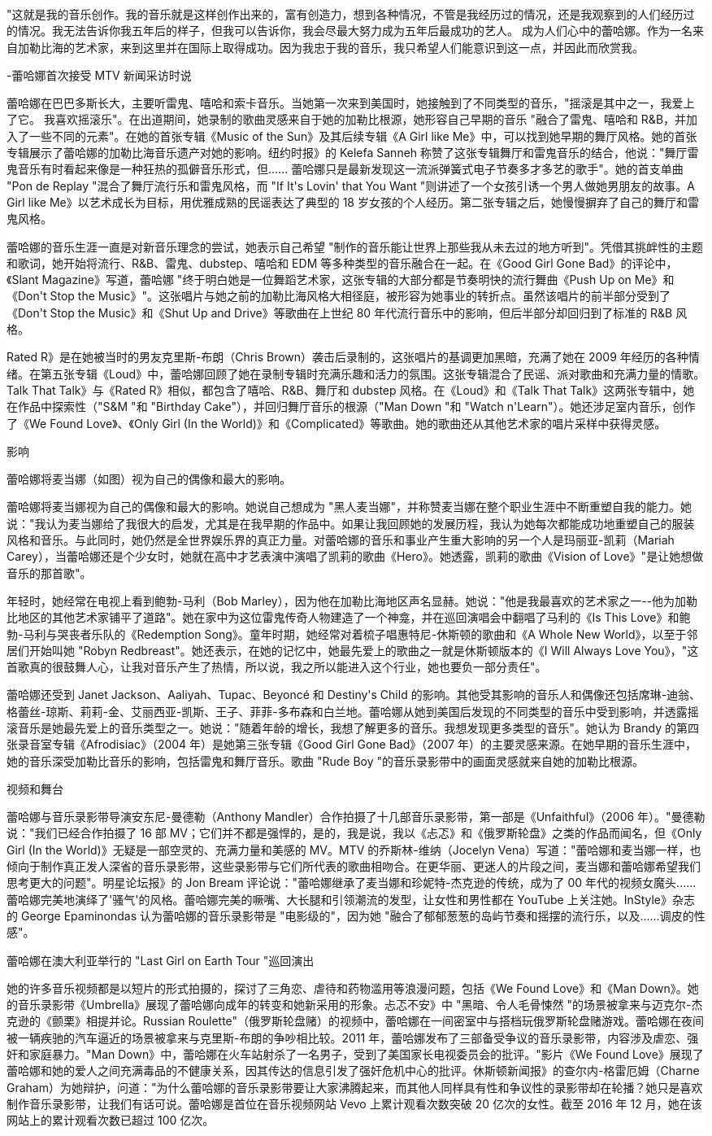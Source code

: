 "这就是我的音乐创作。我的音乐就是这样创作出来的，富有创造力，想到各种情况，不管是我经历过的情况，还是我观察到的人们经历过的情况。我无法告诉你我五年后的样子，但我可以告诉你，我会尽最大努力成为五年后最成功的艺人。 成为人们心中的蕾哈娜。作为一名来自加勒比海的艺术家，来到这里并在国际上取得成功。因为我忠于我的音乐，我只希望人们能意识到这一点，并因此而欣赏我。

\-蕾哈娜首次接受 MTV 新闻采访时说

蕾哈娜在巴巴多斯长大，主要听雷鬼、嘻哈和索卡音乐。当她第一次来到美国时，她接触到了不同类型的音乐，"摇滚是其中之一，我爱上了它。 我喜欢摇滚乐"。在出道期间，她录制的歌曲灵感来自于她的加勒比根源，她形容自己早期的音乐 "融合了雷鬼、嘻哈和 R&B，并加入了一些不同的元素"。在她的首张专辑《Music of the Sun》及其后续专辑《A Girl like Me》中，可以找到她早期的舞厅风格。她的首张专辑展示了蕾哈娜的加勒比海音乐遗产对她的影响。纽约时报》的 Kelefa Sanneh 称赞了这张专辑舞厅和雷鬼音乐的结合，他说："舞厅雷鬼音乐有时看起来像是一种狂热的孤僻音乐形式，但...... 蕾哈娜只是最新发现这一流派弹簧式电子节奏多才多艺的歌手"。她的首支单曲 "Pon de Replay "混合了舞厅流行乐和雷鬼风格，而 "If It's Lovin' that You Want "则讲述了一个女孩引诱一个男人做她男朋友的故事。A Girl like Me》以艺术成长为目标，用优雅成熟的民谣表达了典型的 18 岁女孩的个人经历。第二张专辑之后，她慢慢摒弃了自己的舞厅和雷鬼风格。

蕾哈娜的音乐生涯一直是对新音乐理念的尝试，她表示自己希望 "制作的音乐能让世界上那些我从未去过的地方听到"。凭借其挑衅性的主题和歌词，她开始将流行、R&B、雷鬼、dubstep、嘻哈和 EDM 等多种类型的音乐融合在一起。在《Good Girl Gone Bad》的评论中，《Slant Magazine》写道，蕾哈娜 "终于明白她是一位舞蹈艺术家，这张专辑的大部分都是节奏明快的流行舞曲《Push Up on Me》和《Don't Stop the Music》"。这张唱片与她之前的加勒比海风格大相径庭，被形容为她事业的转折点。虽然该唱片的前半部分受到了《Don't Stop the Music》和《Shut Up and Drive》等歌曲在上世纪 80 年代流行音乐中的影响，但后半部分却回归到了标准的 R&B 风格。

Rated R》是在她被当时的男友克里斯-布朗（Chris Brown）袭击后录制的，这张唱片的基调更加黑暗，充满了她在 2009 年经历的各种情绪。在第五张专辑《Loud》中，蕾哈娜回顾了她在录制专辑时充满乐趣和活力的氛围。这张专辑混合了民谣、派对歌曲和充满力量的情歌。Talk That Talk》与《Rated R》相似，都包含了嘻哈、R&B、舞厅和 dubstep 风格。在《Loud》和《Talk That Talk》这两张专辑中，她在作品中探索性（"S&M "和 "Birthday Cake"），并回归舞厅音乐的根源（"Man Down "和 "Watch n'Learn"）。她还涉足室内音乐，创作了《We Found Love》、《Only Girl (In the World)》和《Complicated》等歌曲。她的歌曲还从其他艺术家的唱片采样中获得灵感。

影响

蕾哈娜将麦当娜（如图）视为自己的偶像和最大的影响。

蕾哈娜将麦当娜视为自己的偶像和最大的影响。她说自己想成为 "黑人麦当娜"，并称赞麦当娜在整个职业生涯中不断重塑自我的能力。她说："我认为麦当娜给了我很大的启发，尤其是在我早期的作品中。如果让我回顾她的发展历程，我认为她每次都能成功地重塑自己的服装风格和音乐。与此同时，她仍然是全世界娱乐界的真正力量。对蕾哈娜的音乐和事业产生重大影响的另一个人是玛丽亚-凯莉（Mariah Carey），当蕾哈娜还是个少女时，她就在高中才艺表演中演唱了凯莉的歌曲《Hero》。她透露，凯莉的歌曲《Vision of Love》"是让她想做音乐的那首歌"。

年轻时，她经常在电视上看到鲍勃-马利（Bob Marley），因为他在加勒比海地区声名显赫。她说："他是我最喜欢的艺术家之一--他为加勒比地区的其他艺术家铺平了道路"。她在家中为这位雷鬼传奇人物建造了一个神龛，并在巡回演唱会中翻唱了马利的《Is This Love》和鲍勃-马利与哭丧者乐队的《Redemption Song》。童年时期，她经常对着梳子唱惠特尼-休斯顿的歌曲和《A Whole New World》，以至于邻居们开始叫她 "Robyn Redbreast"。她还表示，在她的记忆中，她最先爱上的歌曲之一就是休斯顿版本的《I Will Always Love You》，"这首歌真的很鼓舞人心，让我对音乐产生了热情，所以说，我之所以能进入这个行业，她也要负一部分责任"。

蕾哈娜还受到 Janet Jackson、Aaliyah、Tupac、Beyoncé 和 Destiny's Child 的影响。其他受其影响的音乐人和偶像还包括席琳-迪翁、格蕾丝-琼斯、莉莉-金、艾丽西亚-凯斯、王子、菲菲-多布森和白兰地。蕾哈娜从她到美国后发现的不同类型的音乐中受到影响，并透露摇滚音乐是她最先爱上的音乐类型之一。她说："随着年龄的增长，我想了解更多的音乐。我想发现更多类型的音乐"。她认为 Brandy 的第四张录音室专辑《Afrodisiac》（2004 年）是她第三张专辑《Good Girl Gone Bad》（2007 年）的主要灵感来源。在她早期的音乐生涯中，她的音乐深受加勒比音乐的影响，包括雷鬼和舞厅音乐。歌曲 "Rude Boy "的音乐录影带中的画面灵感就来自她的加勒比根源。

视频和舞台

蕾哈娜与音乐录影带导演安东尼-曼德勒（Anthony Mandler）合作拍摄了十几部音乐录影带，第一部是《Unfaithful》（2006 年）。"曼德勒说："我们已经合作拍摄了 16 部 MV；它们并不都是强悍的，是的，我是说，我以《忐忑》和《俄罗斯轮盘》之类的作品而闻名，但《Only Girl (In the World)》无疑是一部空灵的、充满力量和美感的 MV。MTV 的乔斯林-维纳（Jocelyn Vena）写道："蕾哈娜和麦当娜一样，也倾向于制作真正发人深省的音乐录影带，这些录影带与它们所代表的歌曲相吻合。在更华丽、更迷人的片段之间，麦当娜和蕾哈娜希望我们思考更大的问题"。明星论坛报》的 Jon Bream 评论说："蕾哈娜继承了麦当娜和珍妮特-杰克逊的传统，成为了 00 年代的视频女魔头......蕾哈娜完美地演绎了'骚气'的风格。蕾哈娜完美的噘嘴、大长腿和引领潮流的发型，让女性和男性都在 YouTube 上关注她。InStyle》杂志的 George Epaminondas 认为蕾哈娜的音乐录影带是 "电影级的"，因为她 "融合了郁郁葱葱的岛屿节奏和摇摆的流行乐，以及......调皮的性感"。

蕾哈娜在澳大利亚举行的 "Last Girl on Earth Tour "巡回演出

她的许多音乐视频都是以短片的形式拍摄的，探讨了三角恋、虐待和药物滥用等浪漫问题，包括《We Found Love》和《Man Down》。她的音乐录影带《Umbrella》展现了蕾哈娜向成年的转变和她新采用的形象。忐忑不安》中 "黑暗、令人毛骨悚然 "的场景被拿来与迈克尔-杰克逊的《颤栗》相提并论。Russian Roulette"（俄罗斯轮盘赌）的视频中，蕾哈娜在一间密室中与搭档玩俄罗斯轮盘赌游戏。蕾哈娜在夜间被一辆疾驰的汽车逼近的场景被拿来与克里斯-布朗的争吵相比较。2011 年，蕾哈娜发布了三部备受争议的音乐录影带，内容涉及虐恋、强奸和家庭暴力。"Man Down》中，蕾哈娜在火车站射杀了一名男子，受到了美国家长电视委员会的批评。"影片《We Found Love》展现了蕾哈娜和她的爱人之间充满毒品的不健康关系，因其传达的信息引发了强奸危机中心的批评。休斯顿新闻报》的查尔内-格雷厄姆（Charne Graham）为她辩护，问道："为什么蕾哈娜的音乐录影带要让大家沸腾起来，而其他人同样具有性和争议性的录影带却在轮播？她只是喜欢制作音乐录影带，让我们有话可说。蕾哈娜是首位在音乐视频网站 Vevo 上累计观看次数突破 20 亿次的女性。截至 2016 年 12 月，她在该网站上的累计观看次数已超过 100 亿次。
